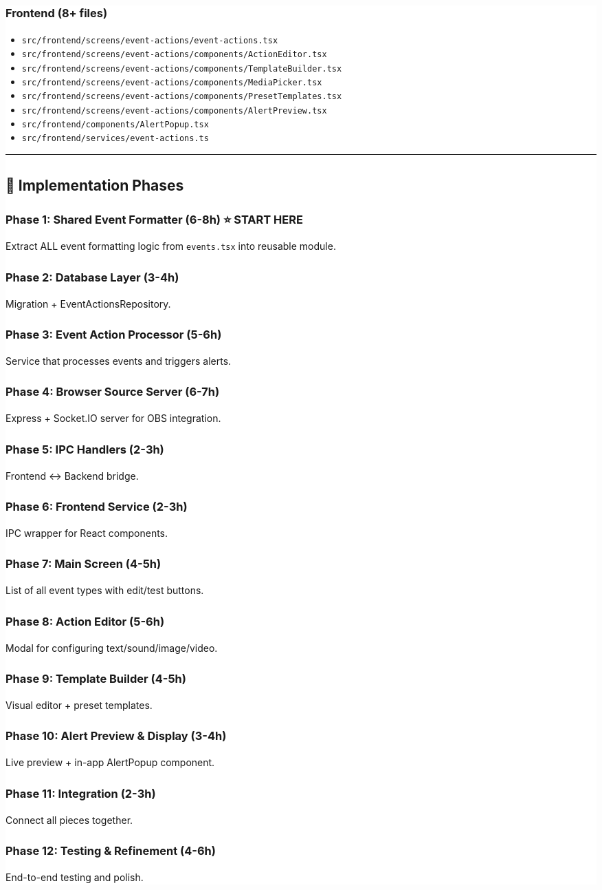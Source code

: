 ### Frontend (8+ files)
- `src/frontend/screens/event-actions/event-actions.tsx`
- `src/frontend/screens/event-actions/components/ActionEditor.tsx`
- `src/frontend/screens/event-actions/components/TemplateBuilder.tsx`
- `src/frontend/screens/event-actions/components/MediaPicker.tsx`
- `src/frontend/screens/event-actions/components/PresetTemplates.tsx`
- `src/frontend/screens/event-actions/components/AlertPreview.tsx`
- `src/frontend/components/AlertPopup.tsx`
- `src/frontend/services/event-actions.ts`

---

## 🚀 Implementation Phases

### Phase 1: Shared Event Formatter (6-8h) ⭐ **START HERE**
Extract ALL event formatting logic from `events.tsx` into reusable module.

### Phase 2: Database Layer (3-4h)
Migration + EventActionsRepository.

### Phase 3: Event Action Processor (5-6h)
Service that processes events and triggers alerts.

### Phase 4: Browser Source Server (6-7h)
Express + Socket.IO server for OBS integration.

### Phase 5: IPC Handlers (2-3h)
Frontend ↔ Backend bridge.

### Phase 6: Frontend Service (2-3h)
IPC wrapper for React components.

### Phase 7: Main Screen (4-5h)
List of all event types with edit/test buttons.

### Phase 8: Action Editor (5-6h)
Modal for configuring text/sound/image/video.

### Phase 9: Template Builder (4-5h)
Visual editor + preset templates.

### Phase 10: Alert Preview & Display (3-4h)
Live preview + in-app AlertPopup component.

### Phase 11: Integration (2-3h)
Connect all pieces together.

### Phase 12: Testing & Refinement (4-6h)
End-to-end testing and polish.
